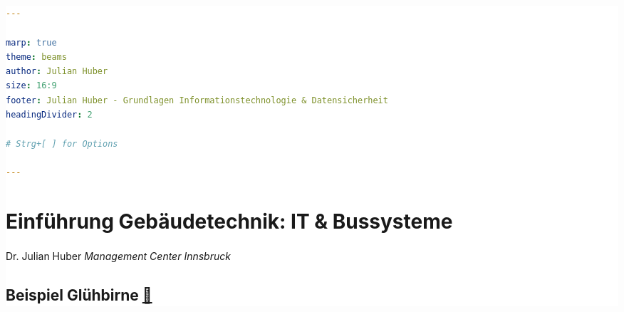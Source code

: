 ```yaml
---

marp: true
theme: beams
author: Julian Huber
size: 16:9
footer: Julian Huber - Grundlagen Informationstechnologie & Datensicherheit
headingDivider: 2

# Strg+[ ] for Options

---
```





# **Einführung Gebäudetechnik:**  IT & Bussysteme



Dr. Julian Huber
*Management Center Innsbruck*


## Beispiel Glühbirne [🔗](https://www.edn.com/teardown-cutting-into-a-multicolor-led-light-bulb/)

####

<center>
